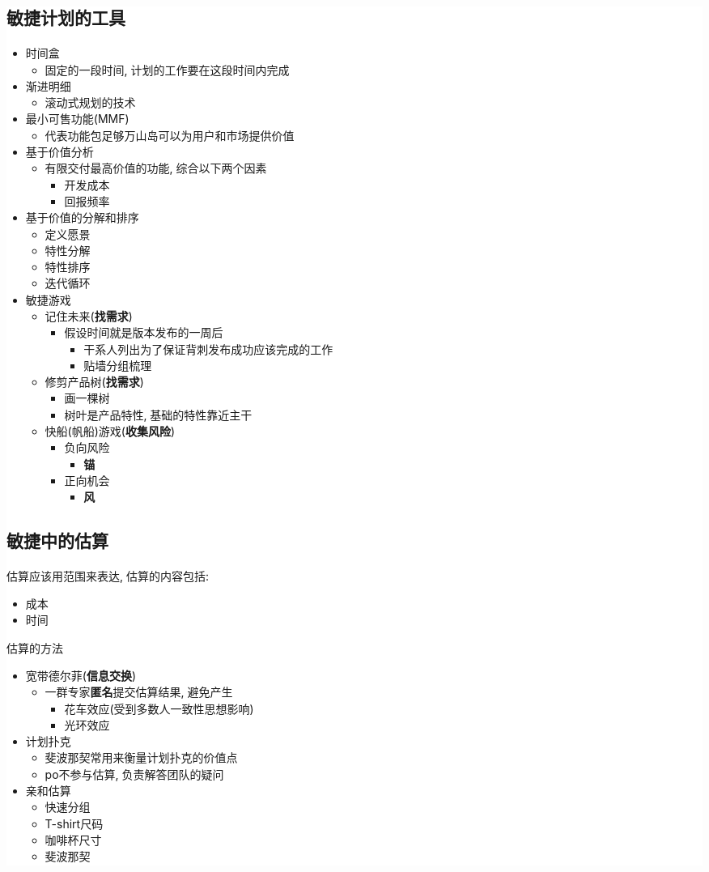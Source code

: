 ## 敏捷计划的工具

* 时间盒
	* 固定的一段时间, 计划的工作要在这段时间内完成
* 渐进明细
	* 滚动式规划的技术
* 最小可售功能(MMF)
	* 代表功能包足够万山岛可以为用户和市场提供价值
* 基于价值分析
	* 有限交付最高价值的功能, 综合以下两个因素
		* 开发成本
		* 回报频率
* 基于价值的分解和排序
	* 定义愿景
	* 特性分解
	* 特性排序
	* 迭代循环
* 敏捷游戏
	* 记住未来(**找需求**)
		* 假设时间就是版本发布的一周后
			* 干系人列出为了保证背刺发布成功应该完成的工作
			* 贴墙分组梳理
	* 修剪产品树(**找需求**)
		* 画一棵树
		* 树叶是产品特性, 基础的特性靠近主干
	* 快船(帆船)游戏(**收集风险**)
		* 负向风险
			* **锚**
		* 正向机会
			* **风**
## 敏捷中的估算

估算应该用范围来表达, 估算的内容包括:

* 成本
* 时间

估算的方法

* 宽带德尔菲(**信息交换**)
	* 一群专家**匿名**提交估算结果, 避免产生
		* 花车效应(受到多数人一致性思想影响)
		* 光环效应
* 计划扑克
	* 斐波那契常用来衡量计划扑克的价值点
	* po不参与估算, 负责解答团队的疑问
* 亲和估算
	* 快速分组
	* T-shirt尺码
	* 咖啡杯尺寸
	* 斐波那契
